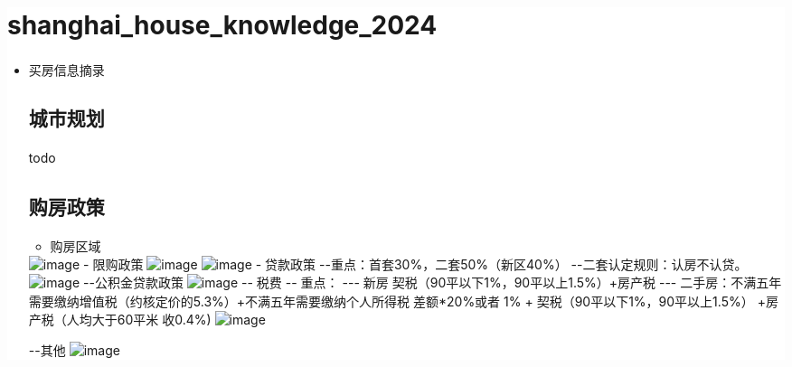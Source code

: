 # shanghai_house_knowledge_2024
- 买房信息摘录

  ## 城市规划
  todo

  ## 购房政策
  - 购房区域
  <img width="596" alt="image" src="https://github.com/juzy/shanghai_house_knowledge_2024/assets/2977161/2b2f9e7d-6905-4ac8-ae28-b12c87ef1bd4">
  - 限购政策
  <img width="509" alt="image" src="https://github.com/juzy/shanghai_house_knowledge_2024/assets/2977161/f7cc80fc-6b0c-4ce5-800b-337edb190941">
  <img width="571" alt="image" src="https://github.com/juzy/shanghai_house_knowledge_2024/assets/2977161/c0e99c54-028c-4d32-8e15-3d5a297c4dfd">
  - 贷款政策
  --重点：首套30%，二套50%（新区40%）
  --二套认定规则：认房不认贷。
  <img width="524" alt="image" src="https://github.com/juzy/shanghai_house_knowledge_2024/assets/2977161/29d89c7c-e528-47e8-baeb-18ee172c1dd8">
  --公积金贷款政策
    <img width="477" alt="image" src="https://github.com/juzy/shanghai_house_knowledge_2024/assets/2977161/700daac3-26e3-442b-bf72-54761ee5eec4">
  -- 税费
    -- 重点：
    --- 新房 契税（90平以下1%，90平以上1.5%）+房产税
    --- 二手房：不满五年需要缴纳增值税（约核定价的5.3%）+不满五年需要缴纳个人所得税 差额*20%或者 1% + 契税（90平以下1%，90平以上1.5%） +房产税（人均大于60平米 收0.4%)
    <img width="497" alt="image" src="https://github.com/juzy/shanghai_house_knowledge_2024/assets/2977161/672b93ed-4b45-468b-be9f-f7b504fd4a8c">


  --其他
    <img width="403" alt="image" src="https://github.com/juzy/shanghai_house_knowledge_2024/assets/2977161/69eeb9c4-7e9d-46d4-a06d-13d7ca7f736d">




